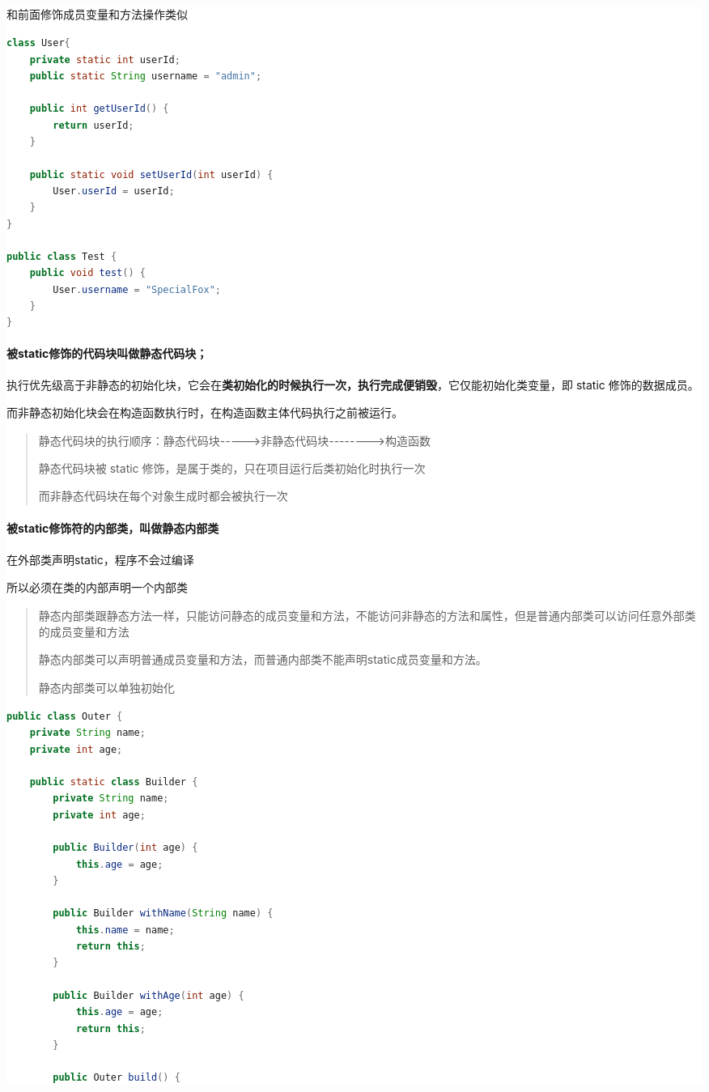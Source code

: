 和前面修饰成员变量和方法操作类似
```java
class User{
    private static int userId;
    public static String username = "admin"; 
 
    public int getUserId() {
        return userId;
    }
 
    public static void setUserId(int userId) {
        User.userId = userId;
    }
}
 
public class Test {
    public void test() {
        User.username = "SpecialFox";
    }
}
```
#### 被static修饰的代码块叫做静态代码块； 
执行优先级高于非静态的初始化块，它会在**类初始化的时候执行一次，执行完成便销毁**，它仅能初始化类变量，即 static 修饰的数据成员。

而非静态初始化块会在构造函数执行时，在构造函数主体代码执行之前被运行。
> 静态代码块的执行顺序：静态代码块----->非静态代码块-------->构造函数
> 
> 静态代码块被 static 修饰，是属于类的，只在项目运行后类初始化时执行一次
> 
> 而非静态代码块在每个对象生成时都会被执行一次

#### 被static修饰符的内部类，叫做静态内部类
在外部类声明static，程序不会过编译

所以必须在类的内部声明一个内部类

>静态内部类跟静态方法一样，只能访问静态的成员变量和方法，不能访问非静态的方法和属性，但是普通内部类可以访问任意外部类的成员变量和方法
> 
> 静态内部类可以声明普通成员变量和方法，而普通内部类不能声明static成员变量和方法。
> 
> 静态内部类可以单独初始化

```java
public class Outer {
    private String name;
    private int age;
 
    public static class Builder {
        private String name;
        private int age;
 
        public Builder(int age) {
            this.age = age;
        }
 
        public Builder withName(String name) {
            this.name = name;
            return this;
        }
 
        public Builder withAge(int age) {
            this.age = age;
            return this;
        }
 
        public Outer build() {
```